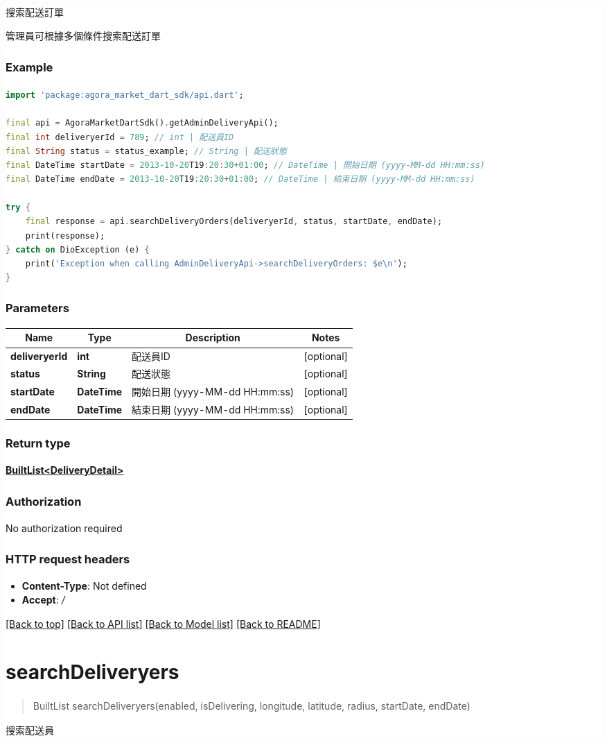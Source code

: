 搜索配送訂單

管理員可根據多個條件搜索配送訂單

### Example
```dart
import 'package:agora_market_dart_sdk/api.dart';

final api = AgoraMarketDartSdk().getAdminDeliveryApi();
final int deliveryerId = 789; // int | 配送員ID
final String status = status_example; // String | 配送狀態
final DateTime startDate = 2013-10-20T19:20:30+01:00; // DateTime | 開始日期 (yyyy-MM-dd HH:mm:ss)
final DateTime endDate = 2013-10-20T19:20:30+01:00; // DateTime | 結束日期 (yyyy-MM-dd HH:mm:ss)

try {
    final response = api.searchDeliveryOrders(deliveryerId, status, startDate, endDate);
    print(response);
} catch on DioException (e) {
    print('Exception when calling AdminDeliveryApi->searchDeliveryOrders: $e\n');
}
```

### Parameters

Name | Type | Description  | Notes
------------- | ------------- | ------------- | -------------
 **deliveryerId** | **int**| 配送員ID | [optional] 
 **status** | **String**| 配送狀態 | [optional] 
 **startDate** | **DateTime**| 開始日期 (yyyy-MM-dd HH:mm:ss) | [optional] 
 **endDate** | **DateTime**| 結束日期 (yyyy-MM-dd HH:mm:ss) | [optional] 

### Return type

[**BuiltList&lt;DeliveryDetail&gt;**](DeliveryDetail.md)

### Authorization

No authorization required

### HTTP request headers

 - **Content-Type**: Not defined
 - **Accept**: */*

[[Back to top]](#) [[Back to API list]](../README.md#documentation-for-api-endpoints) [[Back to Model list]](../README.md#documentation-for-models) [[Back to README]](../README.md)

# **searchDeliveryers**
> BuiltList<Deliveryer> searchDeliveryers(enabled, isDelivering, longitude, latitude, radius, startDate, endDate)

搜索配送員

